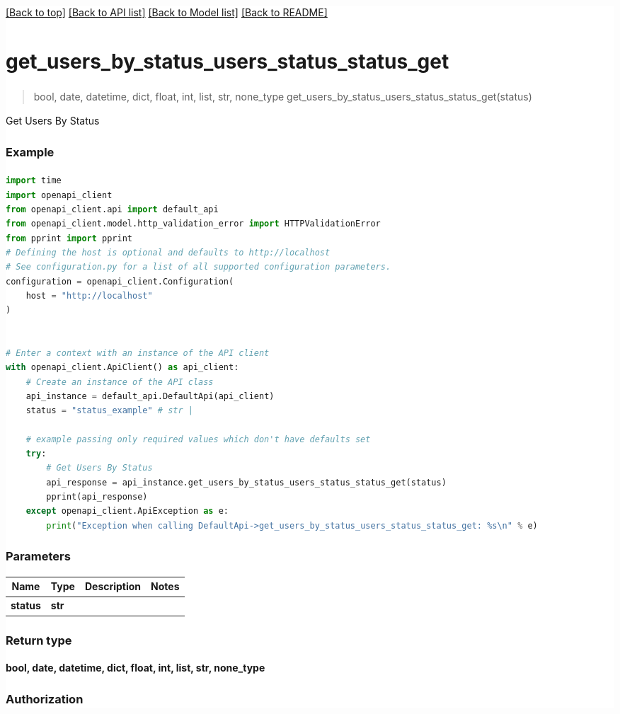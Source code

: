 [[Back to top]](#) [[Back to API list]](../README.md#documentation-for-api-endpoints) [[Back to Model list]](../README.md#documentation-for-models) [[Back to README]](../README.md)

# **get_users_by_status_users_status_status_get**
> bool, date, datetime, dict, float, int, list, str, none_type get_users_by_status_users_status_status_get(status)

Get Users By Status

### Example

```python
import time
import openapi_client
from openapi_client.api import default_api
from openapi_client.model.http_validation_error import HTTPValidationError
from pprint import pprint
# Defining the host is optional and defaults to http://localhost
# See configuration.py for a list of all supported configuration parameters.
configuration = openapi_client.Configuration(
    host = "http://localhost"
)


# Enter a context with an instance of the API client
with openapi_client.ApiClient() as api_client:
    # Create an instance of the API class
    api_instance = default_api.DefaultApi(api_client)
    status = "status_example" # str | 

    # example passing only required values which don't have defaults set
    try:
        # Get Users By Status
        api_response = api_instance.get_users_by_status_users_status_status_get(status)
        pprint(api_response)
    except openapi_client.ApiException as e:
        print("Exception when calling DefaultApi->get_users_by_status_users_status_status_get: %s\n" % e)
```


### Parameters

Name | Type | Description  | Notes
------------- | ------------- | ------------- | -------------
 **status** | **str**|  |

### Return type

**bool, date, datetime, dict, float, int, list, str, none_type**

### Authorization
